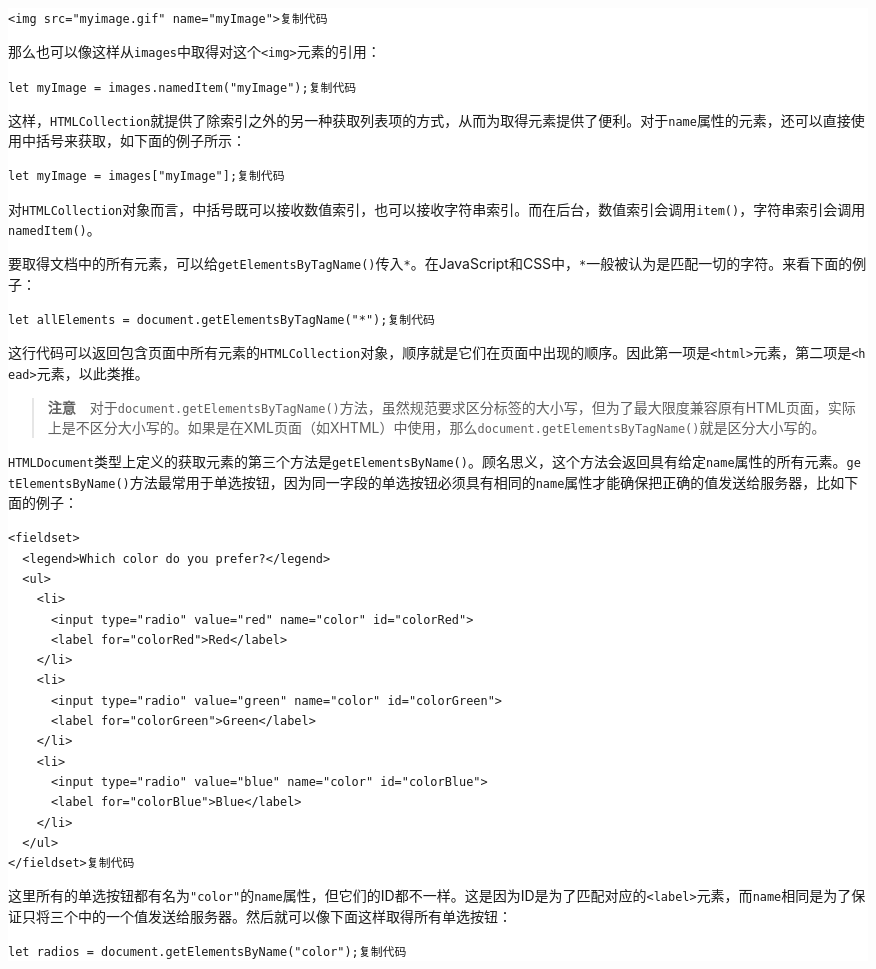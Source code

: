    ```
   <img src="myimage.gif" name="myImage">复制代码
   ```

   那么也可以像这样从`images`中取得对这个`<img>`元素的引用：

   ```
   let myImage = images.namedItem("myImage");复制代码
   ```

   这样，`HTMLCollection`就提供了除索引之外的另一种获取列表项的方式，从而为取得元素提供了便利。对于`name`属性的元素，还可以直接使用中括号来获取，如下面的例子所示：

   ```
   let myImage = images["myImage"];复制代码
   ```

   对`HTMLCollection`对象而言，中括号既可以接收数值索引，也可以接收字符串索引。而在后台，数值索引会调用`item()`，字符串索引会调用`namedItem()`。

   要取得文档中的所有元素，可以给`getElementsByTagName()`传入`*`。在JavaScript和CSS中，`*`一般被认为是匹配一切的字符。来看下面的例子：

   ```
   let allElements = document.getElementsByTagName("*");复制代码
   ```

   这行代码可以返回包含页面中所有元素的`HTMLCollection`对象，顺序就是它们在页面中出现的顺序。因此第一项是`<html>`元素，第二项是`<head>`元素，以此类推。

   > **注意**　对于`document.getElementsByTagName()`方法，虽然规范要求区分标签的大小写，但为了最大限度兼容原有HTML页面，实际上是不区分大小写的。如果是在XML页面（如XHTML）中使用，那么`document.getElementsByTagName()`就是区分大小写的。

   `HTMLDocument`类型上定义的获取元素的第三个方法是`getElementsByName()`。顾名思义，这个方法会返回具有给定`name`属性的所有元素。`getElementsByName()`方法最常用于单选按钮，因为同一字段的单选按钮必须具有相同的`name`属性才能确保把正确的值发送给服务器，比如下面的例子：

   ```
   <fieldset>
     <legend>Which color do you prefer?</legend>
     <ul>
       <li>
         <input type="radio" value="red" name="color" id="colorRed">
         <label for="colorRed">Red</label>
       </li>
       <li>
         <input type="radio" value="green" name="color" id="colorGreen">
         <label for="colorGreen">Green</label>
       </li>
       <li>
         <input type="radio" value="blue" name="color" id="colorBlue">
         <label for="colorBlue">Blue</label>
       </li>
     </ul>
   </fieldset>复制代码
   ```

   这里所有的单选按钮都有名为`"color"`的`name`属性，但它们的ID都不一样。这是因为ID是为了匹配对应的`<label>`元素，而`name`相同是为了保证只将三个中的一个值发送给服务器。然后就可以像下面这样取得所有单选按钮：

   ```
   let radios = document.getElementsByName("color");复制代码
   ```
